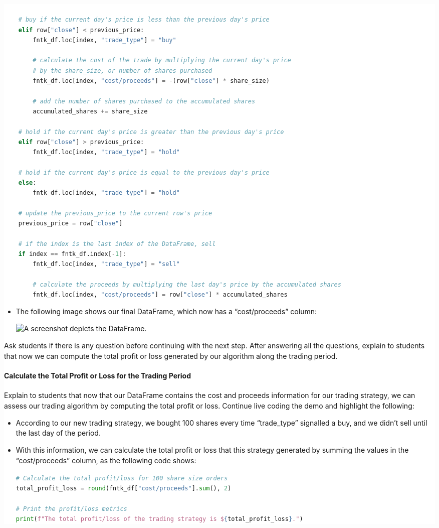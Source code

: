 ```python

    # buy if the current day's price is less than the previous day's price
    elif row["close"] < previous_price:
        fntk_df.loc[index, "trade_type"] = "buy"

        # calculate the cost of the trade by multiplying the current day's price
        # by the share_size, or number of shares purchased
        fntk_df.loc[index, "cost/proceeds"] = -(row["close"] * share_size)

        # add the number of shares purchased to the accumulated shares
        accumulated_shares += share_size

    # hold if the current day's price is greater than the previous day's price
    elif row["close"] > previous_price:
        fntk_df.loc[index, "trade_type"] = "hold"

    # hold if the current day's price is equal to the previous day's price
    else:
        fntk_df.loc[index, "trade_type"] = "hold"

    # update the previous_price to the current row's price
    previous_price = row["close"]

    # if the index is the last index of the DataFrame, sell
    if index == fntk_df.index[-1]:
        fntk_df.loc[index, "trade_type"] = "sell"

        # calculate the proceeds by multiplying the last day's price by the accumulated shares
        fntk_df.loc[index, "cost/proceeds"] = row["close"] * accumulated_shares
```

* The following image shows our final DataFrame, which now has a “cost/proceeds” column:

  ![A screenshot depicts the DataFrame.](Images/15-1-fntk-algo-cost-proceeds.png)

Ask students if there is any question before continuing with the next step. After answering all the questions, explain to students that now we can compute the total profit or loss generated by our algorithm along the trading period.

#### Calculate the Total Profit or Loss for the Trading Period

Explain to students that now that our DataFrame contains the cost and proceeds information for our trading strategy, we can assess our trading algorithm by computing the total profit or loss. Continue live coding the demo and highlight the following:

* According to our new trading strategy, we bought 100 shares every time “trade_type” signalled a buy, and we didn’t sell until the last day of the period.

* With this information, we can calculate the total profit or loss that this strategy generated by summing the values in the “cost/proceeds” column, as the following code shows:

  ```python
  # Calculate the total profit/loss for 100 share size orders
  total_profit_loss = round(fntk_df["cost/proceeds"].sum(), 2)

  # Print the profit/loss metrics
  print(f"The total profit/loss of the trading strategy is ${total_profit_loss}.")
  ```
